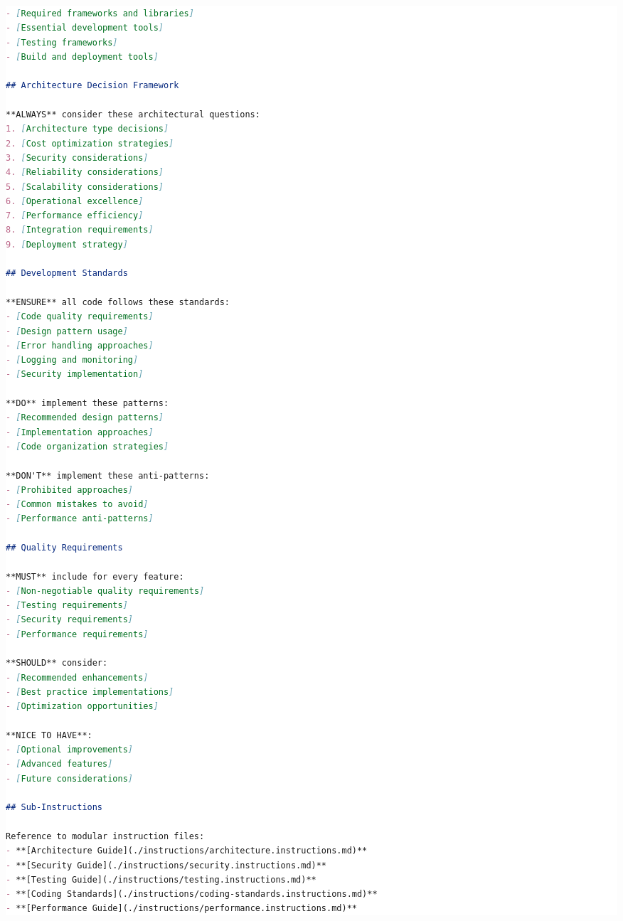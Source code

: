 ```markdown
- [Required frameworks and libraries]
- [Essential development tools]
- [Testing frameworks]
- [Build and deployment tools]

## Architecture Decision Framework

**ALWAYS** consider these architectural questions:
1. [Architecture type decisions]
2. [Cost optimization strategies]
3. [Security considerations]
4. [Reliability considerations]
5. [Scalability considerations]
6. [Operational excellence]
7. [Performance efficiency]
8. [Integration requirements]
9. [Deployment strategy]

## Development Standards

**ENSURE** all code follows these standards:
- [Code quality requirements]
- [Design pattern usage]
- [Error handling approaches]
- [Logging and monitoring]
- [Security implementation]

**DO** implement these patterns:
- [Recommended design patterns]
- [Implementation approaches]
- [Code organization strategies]

**DON'T** implement these anti-patterns:
- [Prohibited approaches]
- [Common mistakes to avoid]
- [Performance anti-patterns]

## Quality Requirements

**MUST** include for every feature:
- [Non-negotiable quality requirements]
- [Testing requirements]
- [Security requirements]
- [Performance requirements]

**SHOULD** consider:
- [Recommended enhancements]
- [Best practice implementations]
- [Optimization opportunities]

**NICE TO HAVE**:
- [Optional improvements]
- [Advanced features]
- [Future considerations]

## Sub-Instructions

Reference to modular instruction files:
- **[Architecture Guide](./instructions/architecture.instructions.md)**
- **[Security Guide](./instructions/security.instructions.md)**
- **[Testing Guide](./instructions/testing.instructions.md)**
- **[Coding Standards](./instructions/coding-standards.instructions.md)**
- **[Performance Guide](./instructions/performance.instructions.md)**
```